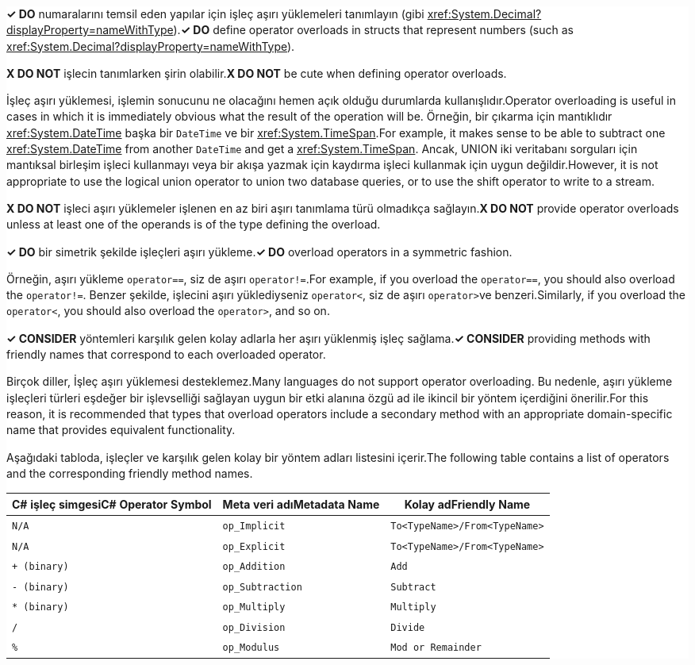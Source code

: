  <span data-ttu-id="7967c-110">**✓ DO** numaralarını temsil eden yapılar için işleç aşırı yüklemeleri tanımlayın (gibi <xref:System.Decimal?displayProperty=nameWithType>).</span><span class="sxs-lookup"><span data-stu-id="7967c-110">**✓ DO** define operator overloads in structs that represent numbers (such as <xref:System.Decimal?displayProperty=nameWithType>).</span></span>  
  
 <span data-ttu-id="7967c-111">**X DO NOT** işlecin tanımlarken şirin olabilir.</span><span class="sxs-lookup"><span data-stu-id="7967c-111">**X DO NOT** be cute when defining operator overloads.</span></span>  
  
 <span data-ttu-id="7967c-112">İşleç aşırı yüklemesi, işlemin sonucunu ne olacağını hemen açık olduğu durumlarda kullanışlıdır.</span><span class="sxs-lookup"><span data-stu-id="7967c-112">Operator overloading is useful in cases in which it is immediately obvious what the result of the operation will be.</span></span> <span data-ttu-id="7967c-113">Örneğin, bir çıkarma için mantıklıdır <xref:System.DateTime> başka bir `DateTime` ve bir <xref:System.TimeSpan>.</span><span class="sxs-lookup"><span data-stu-id="7967c-113">For example, it makes sense to be able to subtract one <xref:System.DateTime> from another `DateTime` and get a <xref:System.TimeSpan>.</span></span> <span data-ttu-id="7967c-114">Ancak, UNION iki veritabanı sorguları için mantıksal birleşim işleci kullanmayı veya bir akışa yazmak için kaydırma işleci kullanmak için uygun değildir.</span><span class="sxs-lookup"><span data-stu-id="7967c-114">However, it is not appropriate to use the logical union operator to union two database queries, or to use the shift operator to write to a stream.</span></span>  
  
 <span data-ttu-id="7967c-115">**X DO NOT** işleci aşırı yüklemeler işlenen en az biri aşırı tanımlama türü olmadıkça sağlayın.</span><span class="sxs-lookup"><span data-stu-id="7967c-115">**X DO NOT** provide operator overloads unless at least one of the operands is of the type defining the overload.</span></span>  
  
 <span data-ttu-id="7967c-116">**✓ DO** bir simetrik şekilde işleçleri aşırı yükleme.</span><span class="sxs-lookup"><span data-stu-id="7967c-116">**✓ DO** overload operators in a symmetric fashion.</span></span>  
  
 <span data-ttu-id="7967c-117">Örneğin, aşırı yükleme `operator==`, siz de aşırı `operator!=`.</span><span class="sxs-lookup"><span data-stu-id="7967c-117">For example, if you overload the `operator==`, you should also overload the `operator!=`.</span></span> <span data-ttu-id="7967c-118">Benzer şekilde, işlecini aşırı yüklediyseniz `operator<`, siz de aşırı `operator>`ve benzeri.</span><span class="sxs-lookup"><span data-stu-id="7967c-118">Similarly, if you overload the `operator<`, you should also overload the `operator>`, and so on.</span></span>  
  
 <span data-ttu-id="7967c-119">**✓ CONSIDER** yöntemleri karşılık gelen kolay adlarla her aşırı yüklenmiş işleç sağlama.</span><span class="sxs-lookup"><span data-stu-id="7967c-119">**✓ CONSIDER** providing methods with friendly names that correspond to each overloaded operator.</span></span>  
  
 <span data-ttu-id="7967c-120">Birçok diller, İşleç aşırı yüklemesi desteklemez.</span><span class="sxs-lookup"><span data-stu-id="7967c-120">Many languages do not support operator overloading.</span></span> <span data-ttu-id="7967c-121">Bu nedenle, aşırı yükleme işleçleri türleri eşdeğer bir işlevselliği sağlayan uygun bir etki alanına özgü ad ile ikincil bir yöntem içerdiğini önerilir.</span><span class="sxs-lookup"><span data-stu-id="7967c-121">For this reason, it is recommended that types that overload operators include a secondary method with an appropriate domain-specific name that provides equivalent functionality.</span></span>  
  
 <span data-ttu-id="7967c-122">Aşağıdaki tabloda, işleçler ve karşılık gelen kolay bir yöntem adları listesini içerir.</span><span class="sxs-lookup"><span data-stu-id="7967c-122">The following table contains a list of operators and the corresponding friendly method names.</span></span>  
  
|<span data-ttu-id="7967c-123">C# işleç simgesi</span><span class="sxs-lookup"><span data-stu-id="7967c-123">C# Operator Symbol</span></span>|<span data-ttu-id="7967c-124">Meta veri adı</span><span class="sxs-lookup"><span data-stu-id="7967c-124">Metadata Name</span></span>|<span data-ttu-id="7967c-125">Kolay ad</span><span class="sxs-lookup"><span data-stu-id="7967c-125">Friendly Name</span></span>|  
|-------------------------|-------------------|-------------------|  
|`N/A`|`op_Implicit`|`To<TypeName>/From<TypeName>`|  
|`N/A`|`op_Explicit`|`To<TypeName>/From<TypeName>`|  
|`+ (binary)`|`op_Addition`|`Add`|  
|`- (binary)`|`op_Subtraction`|`Subtract`|  
|`* (binary)`|`op_Multiply`|`Multiply`|  
|`/`|`op_Division`|`Divide`|  
|`%`|`op_Modulus`|`Mod or Remainder`|  